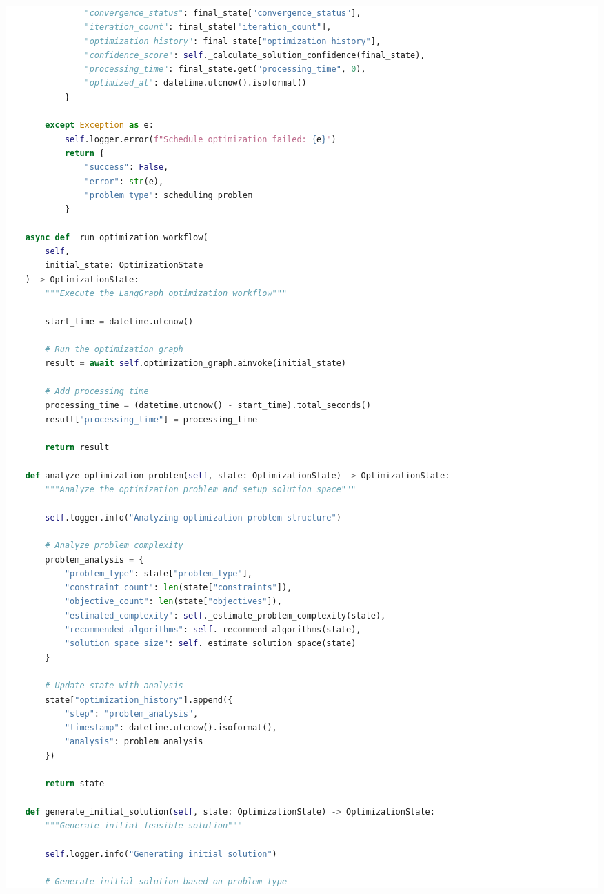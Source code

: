 ```python
                "convergence_status": final_state["convergence_status"],
                "iteration_count": final_state["iteration_count"],
                "optimization_history": final_state["optimization_history"],
                "confidence_score": self._calculate_solution_confidence(final_state),
                "processing_time": final_state.get("processing_time", 0),
                "optimized_at": datetime.utcnow().isoformat()
            }

        except Exception as e:
            self.logger.error(f"Schedule optimization failed: {e}")
            return {
                "success": False,
                "error": str(e),
                "problem_type": scheduling_problem
            }

    async def _run_optimization_workflow(
        self,
        initial_state: OptimizationState
    ) -> OptimizationState:
        """Execute the LangGraph optimization workflow"""

        start_time = datetime.utcnow()

        # Run the optimization graph
        result = await self.optimization_graph.ainvoke(initial_state)

        # Add processing time
        processing_time = (datetime.utcnow() - start_time).total_seconds()
        result["processing_time"] = processing_time

        return result

    def analyze_optimization_problem(self, state: OptimizationState) -> OptimizationState:
        """Analyze the optimization problem and setup solution space"""

        self.logger.info("Analyzing optimization problem structure")

        # Analyze problem complexity
        problem_analysis = {
            "problem_type": state["problem_type"],
            "constraint_count": len(state["constraints"]),
            "objective_count": len(state["objectives"]),
            "estimated_complexity": self._estimate_problem_complexity(state),
            "recommended_algorithms": self._recommend_algorithms(state),
            "solution_space_size": self._estimate_solution_space(state)
        }

        # Update state with analysis
        state["optimization_history"].append({
            "step": "problem_analysis",
            "timestamp": datetime.utcnow().isoformat(),
            "analysis": problem_analysis
        })

        return state

    def generate_initial_solution(self, state: OptimizationState) -> OptimizationState:
        """Generate initial feasible solution"""

        self.logger.info("Generating initial solution")

        # Generate initial solution based on problem type
```